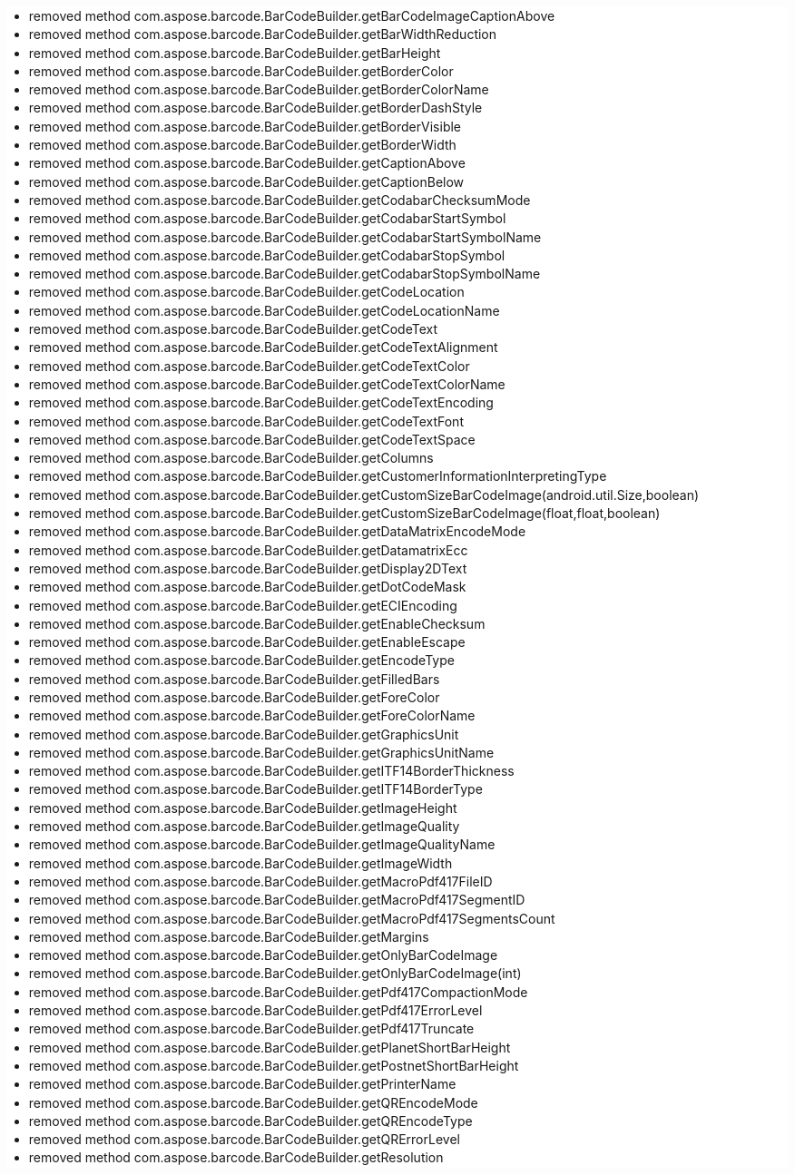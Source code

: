 - removed method com.aspose.barcode.BarCodeBuilder.getBarCodeImageCaptionAbove
- removed method com.aspose.barcode.BarCodeBuilder.getBarWidthReduction
- removed method com.aspose.barcode.BarCodeBuilder.getBarHeight
- removed method com.aspose.barcode.BarCodeBuilder.getBorderColor
- removed method com.aspose.barcode.BarCodeBuilder.getBorderColorName
- removed method com.aspose.barcode.BarCodeBuilder.getBorderDashStyle
- removed method com.aspose.barcode.BarCodeBuilder.getBorderVisible
- removed method com.aspose.barcode.BarCodeBuilder.getBorderWidth
- removed method com.aspose.barcode.BarCodeBuilder.getCaptionAbove
- removed method com.aspose.barcode.BarCodeBuilder.getCaptionBelow
- removed method com.aspose.barcode.BarCodeBuilder.getCodabarChecksumMode
- removed method com.aspose.barcode.BarCodeBuilder.getCodabarStartSymbol
- removed method com.aspose.barcode.BarCodeBuilder.getCodabarStartSymbolName
- removed method com.aspose.barcode.BarCodeBuilder.getCodabarStopSymbol
- removed method com.aspose.barcode.BarCodeBuilder.getCodabarStopSymbolName
- removed method com.aspose.barcode.BarCodeBuilder.getCodeLocation
- removed method com.aspose.barcode.BarCodeBuilder.getCodeLocationName
- removed method com.aspose.barcode.BarCodeBuilder.getCodeText
- removed method com.aspose.barcode.BarCodeBuilder.getCodeTextAlignment
- removed method com.aspose.barcode.BarCodeBuilder.getCodeTextColor
- removed method com.aspose.barcode.BarCodeBuilder.getCodeTextColorName
- removed method com.aspose.barcode.BarCodeBuilder.getCodeTextEncoding
- removed method com.aspose.barcode.BarCodeBuilder.getCodeTextFont
- removed method com.aspose.barcode.BarCodeBuilder.getCodeTextSpace
- removed method com.aspose.barcode.BarCodeBuilder.getColumns
- removed method com.aspose.barcode.BarCodeBuilder.getCustomerInformationInterpretingType
- removed method com.aspose.barcode.BarCodeBuilder.getCustomSizeBarCodeImage(android.util.Size,boolean)
- removed method com.aspose.barcode.BarCodeBuilder.getCustomSizeBarCodeImage(float,float,boolean)
- removed method com.aspose.barcode.BarCodeBuilder.getDataMatrixEncodeMode
- removed method com.aspose.barcode.BarCodeBuilder.getDatamatrixEcc
- removed method com.aspose.barcode.BarCodeBuilder.getDisplay2DText
- removed method com.aspose.barcode.BarCodeBuilder.getDotCodeMask
- removed method com.aspose.barcode.BarCodeBuilder.getECIEncoding
- removed method com.aspose.barcode.BarCodeBuilder.getEnableChecksum
- removed method com.aspose.barcode.BarCodeBuilder.getEnableEscape
- removed method com.aspose.barcode.BarCodeBuilder.getEncodeType
- removed method com.aspose.barcode.BarCodeBuilder.getFilledBars
- removed method com.aspose.barcode.BarCodeBuilder.getForeColor
- removed method com.aspose.barcode.BarCodeBuilder.getForeColorName
- removed method com.aspose.barcode.BarCodeBuilder.getGraphicsUnit
- removed method com.aspose.barcode.BarCodeBuilder.getGraphicsUnitName
- removed method com.aspose.barcode.BarCodeBuilder.getITF14BorderThickness
- removed method com.aspose.barcode.BarCodeBuilder.getITF14BorderType
- removed method com.aspose.barcode.BarCodeBuilder.getImageHeight
- removed method com.aspose.barcode.BarCodeBuilder.getImageQuality
- removed method com.aspose.barcode.BarCodeBuilder.getImageQualityName
- removed method com.aspose.barcode.BarCodeBuilder.getImageWidth
- removed method com.aspose.barcode.BarCodeBuilder.getMacroPdf417FileID
- removed method com.aspose.barcode.BarCodeBuilder.getMacroPdf417SegmentID
- removed method com.aspose.barcode.BarCodeBuilder.getMacroPdf417SegmentsCount
- removed method com.aspose.barcode.BarCodeBuilder.getMargins
- removed method com.aspose.barcode.BarCodeBuilder.getOnlyBarCodeImage
- removed method com.aspose.barcode.BarCodeBuilder.getOnlyBarCodeImage(int)
- removed method com.aspose.barcode.BarCodeBuilder.getPdf417CompactionMode
- removed method com.aspose.barcode.BarCodeBuilder.getPdf417ErrorLevel
- removed method com.aspose.barcode.BarCodeBuilder.getPdf417Truncate
- removed method com.aspose.barcode.BarCodeBuilder.getPlanetShortBarHeight
- removed method com.aspose.barcode.BarCodeBuilder.getPostnetShortBarHeight
- removed method com.aspose.barcode.BarCodeBuilder.getPrinterName
- removed method com.aspose.barcode.BarCodeBuilder.getQREncodeMode
- removed method com.aspose.barcode.BarCodeBuilder.getQREncodeType
- removed method com.aspose.barcode.BarCodeBuilder.getQRErrorLevel
- removed method com.aspose.barcode.BarCodeBuilder.getResolution